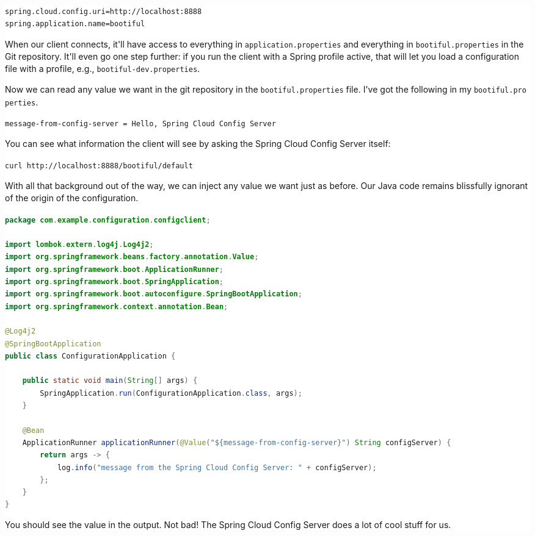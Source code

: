 ```properties
spring.cloud.config.uri=http://localhost:8888
spring.application.name=bootiful
```

When our client connects, it'll have access to everything in `application.properties` and everything in `bootiful.properties` in the Git repository. It'll even go one step further: if you run the client with a Spring profile active, that will let you load a configuration file with a profile, e.g., `bootiful-dev.properties`. 

Now we can read any value we want in the git repository in the `bootiful.properties` file. I've got the following in my `bootiful.properties`.

```
message-from-config-server = Hello, Spring Cloud Config Server
```

You can see what information the client will see by asking the Spring Cloud Config Server itself:

```shell
curl http://localhost:8888/bootiful/default
```

With all that background out of the way, we can inject any value we want just as before. Our Java code remains blissfully ignorant of the origin of the configuration.


```java
package com.example.configuration.configclient;

import lombok.extern.log4j.Log4j2;
import org.springframework.beans.factory.annotation.Value;
import org.springframework.boot.ApplicationRunner;
import org.springframework.boot.SpringApplication;
import org.springframework.boot.autoconfigure.SpringBootApplication;
import org.springframework.context.annotation.Bean;

@Log4j2
@SpringBootApplication
public class ConfigurationApplication {

    public static void main(String[] args) {
        SpringApplication.run(ConfigurationApplication.class, args);
    }

    @Bean
    ApplicationRunner applicationRunner(@Value("${message-from-config-server}") String configServer) {
        return args -> {
            log.info("message from the Spring Cloud Config Server: " + configServer);
        };
    }
}
```

You should see the value in the output. Not bad! The Spring Cloud Config Server does a lot of cool stuff for us. 
